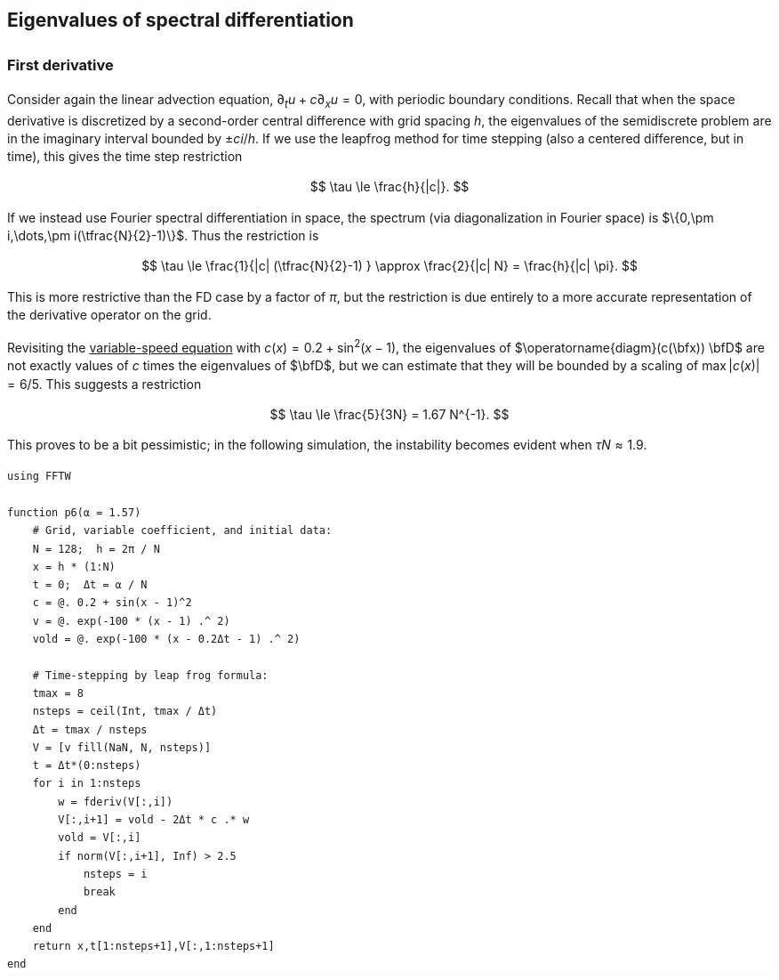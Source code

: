 ## Eigenvalues of spectral differentiation


### First derivative

Consider again the linear advection equation, $\partial_t u + c\partial_x u = 0$, with periodic boundary conditions. Recall that when the space derivative is discretized by a second-order central difference with grid spacing $h$, the eigenvalues of the semidiscrete problem are in the imaginary interval bounded by $\pm c i/h$. If we use the leapfrog method for time stepping (also a centered difference, but in time), this gives the time step restriction 

$$
\tau \le \frac{h}{|c|}. 
$$

If we instead use Fourier spectral differentiation in space, the spectrum (via diagonalization in Fourier space) is $\{0,\pm i,\dots,\pm i(\tfrac{N}{2}-1)\}$. Thus the restriction is

$$
\tau \le \frac{1}{|c| (\tfrac{N}{2}-1)  } \approx  \frac{2}{|c| N} =  \frac{h}{|c| \pi}.
$$

This is more restrictive than the FD case by a factor of $\pi$, but the restriction is due entirely to a more accurate representation of the derivative operator on the grid. 

Revisiting the [variable-speed equation](dft) with $c(x) = 0.2 + \sin^2(x-1)$, the eigenvalues of $\operatorname{diagm}(c(\bfx)) \bfD$ are not exactly values of $c$ times the eigenvalues of $\bfD$, but we can estimate that they will be bounded by a scaling of $\max |c(x)| = 6/5$. This suggests a restriction

$$
\tau \le \frac{5}{3N} = 1.67 N^{-1}. 
$$

This proves to be a bit pessimistic; in the following simulation, the instability becomes evident when $\tau N \approx 1.9$.

```{code-cell}
using FFTW

function p6(⍺ = 1.57)
    # Grid, variable coefficient, and initial data:
    N = 128;  h = 2π / N
    x = h * (1:N)
    t = 0;  Δt = ⍺ / N
    c = @. 0.2 + sin(x - 1)^2
    v = @. exp(-100 * (x - 1) .^ 2)
    vold = @. exp(-100 * (x - 0.2Δt - 1) .^ 2)

    # Time-stepping by leap frog formula:
    tmax = 8
    nsteps = ceil(Int, tmax / Δt)
    Δt = tmax / nsteps
    V = [v fill(NaN, N, nsteps)]
    t = Δt*(0:nsteps)
    for i in 1:nsteps
        w = fderiv(V[:,i])
        V[:,i+1] = vold - 2Δt * c .* w
        vold = V[:,i]
        if norm(V[:,i+1], Inf) > 2.5
            nsteps = i
            break 
        end
    end
    return x,t[1:nsteps+1],V[:,1:nsteps+1]
end

```